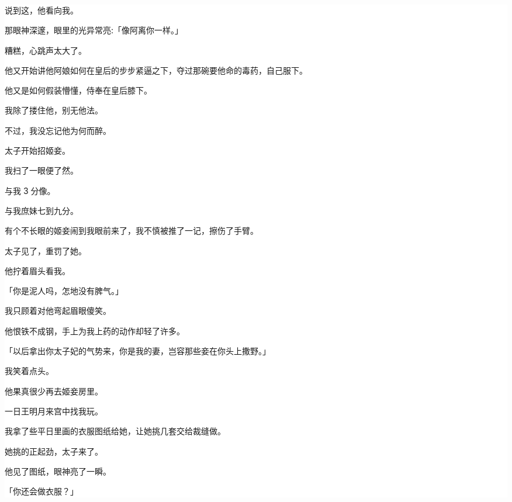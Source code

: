 说到这，他看向我。


那眼神深邃，眼里的光异常亮:「像阿离你一样。」


糟糕，心跳声太大了。


他又开始讲他阿娘如何在皇后的步步紧逼之下，夺过那碗要他命的毒药，自己服下。


他又是如何假装懵懂，侍奉在皇后膝下。


我除了搂住他，别无他法。


不过，我没忘记他为何而醉。


太子开始招姬妾。


我扫了一眼便了然。


与我 3 分像。


与我庶妹七到九分。


有个不长眼的姬妾闹到我眼前来了，我不慎被推了一记，擦伤了手臂。


太子见了，重罚了她。


他拧着眉头看我。


「你是泥人吗，怎地没有脾气。」


我只顾着对他弯起眉眼傻笑。


他恨铁不成钢，手上为我上药的动作却轻了许多。


「以后拿出你太子妃的气势来，你是我的妻，岂容那些妾在你头上撒野。」


我笑着点头。


他果真很少再去姬妾房里。


一日王明月来宫中找我玩。


我拿了些平日里画的衣服图纸给她，让她挑几套交给裁缝做。


她挑的正起劲，太子来了。


他见了图纸，眼神亮了一瞬。


「你还会做衣服？」
